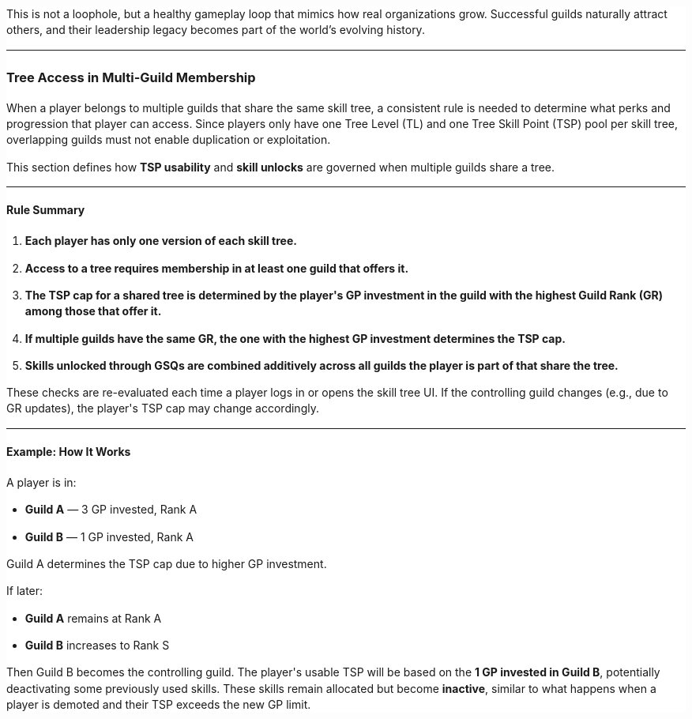 This is not a loophole, but a healthy gameplay loop that mimics how real organizations grow. Successful guilds naturally attract others, and their leadership legacy becomes part of the world’s evolving history.

---
### Tree Access in Multi-Guild Membership

When a player belongs to multiple guilds that share the same skill tree, a consistent rule is needed to determine what perks and progression that player can access. Since players only have one Tree Level (TL) and one Tree Skill Point (TSP) pool per skill tree, overlapping guilds must not enable duplication or exploitation.

This section defines how **TSP usability** and **skill unlocks** are governed when multiple guilds share a tree.

---

#### Rule Summary

1. **Each player has only one version of each skill tree.**
    
2. **Access to a tree requires membership in at least one guild that offers it.**
    
3. **The TSP cap for a shared tree is determined by the player's GP investment in the guild with the highest Guild Rank (GR) among those that offer it.**
    
4. **If multiple guilds have the same GR, the one with the highest GP investment determines the TSP cap.**
    
5. **Skills unlocked through GSQs are combined additively across all guilds the player is part of that share the tree.**
    

These checks are re-evaluated each time a player logs in or opens the skill tree UI. If the controlling guild changes (e.g., due to GR updates), the player's TSP cap may change accordingly.

---

#### Example: How It Works

A player is in:

- **Guild A** — 3 GP invested, Rank A
    
- **Guild B** — 1 GP invested, Rank A
    

Guild A determines the TSP cap due to higher GP investment.

If later:

- **Guild A** remains at Rank A
    
- **Guild B** increases to Rank S
    

Then Guild B becomes the controlling guild. The player's usable TSP will be based on the **1 GP invested in Guild B**, potentially deactivating some previously used skills. These skills remain allocated but become **inactive**, similar to what happens when a player is demoted and their TSP exceeds the new GP limit.
